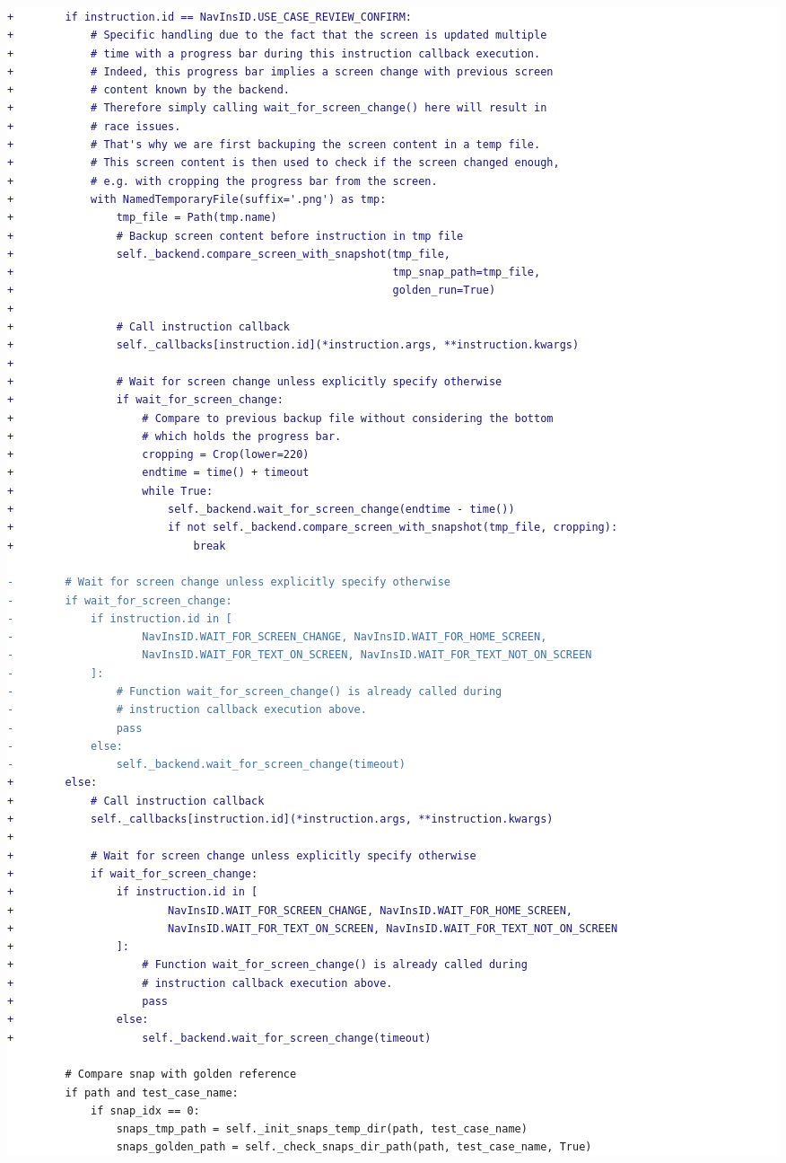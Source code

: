 ```diff
+        if instruction.id == NavInsID.USE_CASE_REVIEW_CONFIRM:
+            # Specific handling due to the fact that the screen is updated multiple
+            # time with a progress bar during this instruction callback execution.
+            # Indeed, this progress bar implies a screen change with previous screen
+            # content known by the backend.
+            # Therefore simply calling wait_for_screen_change() here will result in
+            # race issues.
+            # That's why we are first backuping the screen content in a temp file.
+            # This screen content is then used to check if the screen changed enough,
+            # e.g. with cropping the progress bar from the screen.
+            with NamedTemporaryFile(suffix='.png') as tmp:
+                tmp_file = Path(tmp.name)
+                # Backup screen content before instruction in tmp file
+                self._backend.compare_screen_with_snapshot(tmp_file,
+                                                           tmp_snap_path=tmp_file,
+                                                           golden_run=True)
+
+                # Call instruction callback
+                self._callbacks[instruction.id](*instruction.args, **instruction.kwargs)
+
+                # Wait for screen change unless explicitly specify otherwise
+                if wait_for_screen_change:
+                    # Compare to previous backup file without considering the bottom
+                    # which holds the progress bar.
+                    cropping = Crop(lower=220)
+                    endtime = time() + timeout
+                    while True:
+                        self._backend.wait_for_screen_change(endtime - time())
+                        if not self._backend.compare_screen_with_snapshot(tmp_file, cropping):
+                            break
 
-        # Wait for screen change unless explicitly specify otherwise
-        if wait_for_screen_change:
-            if instruction.id in [
-                    NavInsID.WAIT_FOR_SCREEN_CHANGE, NavInsID.WAIT_FOR_HOME_SCREEN,
-                    NavInsID.WAIT_FOR_TEXT_ON_SCREEN, NavInsID.WAIT_FOR_TEXT_NOT_ON_SCREEN
-            ]:
-                # Function wait_for_screen_change() is already called during
-                # instruction callback execution above.
-                pass
-            else:
-                self._backend.wait_for_screen_change(timeout)
+        else:
+            # Call instruction callback
+            self._callbacks[instruction.id](*instruction.args, **instruction.kwargs)
+
+            # Wait for screen change unless explicitly specify otherwise
+            if wait_for_screen_change:
+                if instruction.id in [
+                        NavInsID.WAIT_FOR_SCREEN_CHANGE, NavInsID.WAIT_FOR_HOME_SCREEN,
+                        NavInsID.WAIT_FOR_TEXT_ON_SCREEN, NavInsID.WAIT_FOR_TEXT_NOT_ON_SCREEN
+                ]:
+                    # Function wait_for_screen_change() is already called during
+                    # instruction callback execution above.
+                    pass
+                else:
+                    self._backend.wait_for_screen_change(timeout)
 
         # Compare snap with golden reference
         if path and test_case_name:
             if snap_idx == 0:
                 snaps_tmp_path = self._init_snaps_temp_dir(path, test_case_name)
                 snaps_golden_path = self._check_snaps_dir_path(path, test_case_name, True)
```